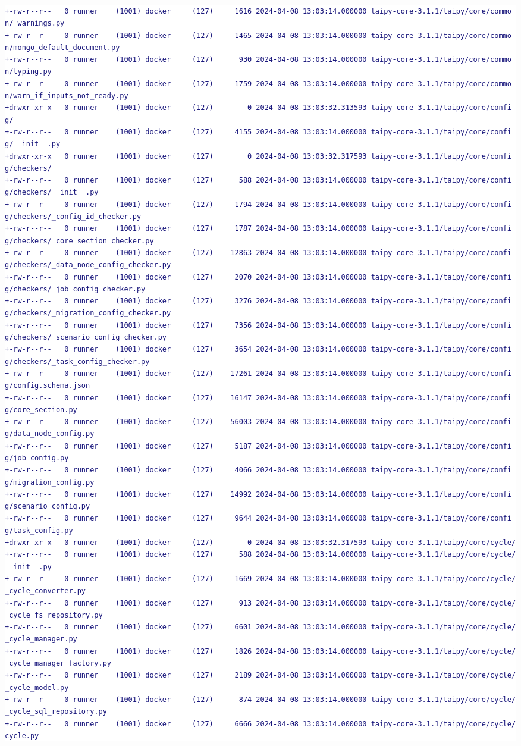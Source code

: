 ```diff
+-rw-r--r--   0 runner    (1001) docker     (127)     1616 2024-04-08 13:03:14.000000 taipy-core-3.1.1/taipy/core/common/_warnings.py
+-rw-r--r--   0 runner    (1001) docker     (127)     1465 2024-04-08 13:03:14.000000 taipy-core-3.1.1/taipy/core/common/mongo_default_document.py
+-rw-r--r--   0 runner    (1001) docker     (127)      930 2024-04-08 13:03:14.000000 taipy-core-3.1.1/taipy/core/common/typing.py
+-rw-r--r--   0 runner    (1001) docker     (127)     1759 2024-04-08 13:03:14.000000 taipy-core-3.1.1/taipy/core/common/warn_if_inputs_not_ready.py
+drwxr-xr-x   0 runner    (1001) docker     (127)        0 2024-04-08 13:03:32.313593 taipy-core-3.1.1/taipy/core/config/
+-rw-r--r--   0 runner    (1001) docker     (127)     4155 2024-04-08 13:03:14.000000 taipy-core-3.1.1/taipy/core/config/__init__.py
+drwxr-xr-x   0 runner    (1001) docker     (127)        0 2024-04-08 13:03:32.317593 taipy-core-3.1.1/taipy/core/config/checkers/
+-rw-r--r--   0 runner    (1001) docker     (127)      588 2024-04-08 13:03:14.000000 taipy-core-3.1.1/taipy/core/config/checkers/__init__.py
+-rw-r--r--   0 runner    (1001) docker     (127)     1794 2024-04-08 13:03:14.000000 taipy-core-3.1.1/taipy/core/config/checkers/_config_id_checker.py
+-rw-r--r--   0 runner    (1001) docker     (127)     1787 2024-04-08 13:03:14.000000 taipy-core-3.1.1/taipy/core/config/checkers/_core_section_checker.py
+-rw-r--r--   0 runner    (1001) docker     (127)    12863 2024-04-08 13:03:14.000000 taipy-core-3.1.1/taipy/core/config/checkers/_data_node_config_checker.py
+-rw-r--r--   0 runner    (1001) docker     (127)     2070 2024-04-08 13:03:14.000000 taipy-core-3.1.1/taipy/core/config/checkers/_job_config_checker.py
+-rw-r--r--   0 runner    (1001) docker     (127)     3276 2024-04-08 13:03:14.000000 taipy-core-3.1.1/taipy/core/config/checkers/_migration_config_checker.py
+-rw-r--r--   0 runner    (1001) docker     (127)     7356 2024-04-08 13:03:14.000000 taipy-core-3.1.1/taipy/core/config/checkers/_scenario_config_checker.py
+-rw-r--r--   0 runner    (1001) docker     (127)     3654 2024-04-08 13:03:14.000000 taipy-core-3.1.1/taipy/core/config/checkers/_task_config_checker.py
+-rw-r--r--   0 runner    (1001) docker     (127)    17261 2024-04-08 13:03:14.000000 taipy-core-3.1.1/taipy/core/config/config.schema.json
+-rw-r--r--   0 runner    (1001) docker     (127)    16147 2024-04-08 13:03:14.000000 taipy-core-3.1.1/taipy/core/config/core_section.py
+-rw-r--r--   0 runner    (1001) docker     (127)    56003 2024-04-08 13:03:14.000000 taipy-core-3.1.1/taipy/core/config/data_node_config.py
+-rw-r--r--   0 runner    (1001) docker     (127)     5187 2024-04-08 13:03:14.000000 taipy-core-3.1.1/taipy/core/config/job_config.py
+-rw-r--r--   0 runner    (1001) docker     (127)     4066 2024-04-08 13:03:14.000000 taipy-core-3.1.1/taipy/core/config/migration_config.py
+-rw-r--r--   0 runner    (1001) docker     (127)    14992 2024-04-08 13:03:14.000000 taipy-core-3.1.1/taipy/core/config/scenario_config.py
+-rw-r--r--   0 runner    (1001) docker     (127)     9644 2024-04-08 13:03:14.000000 taipy-core-3.1.1/taipy/core/config/task_config.py
+drwxr-xr-x   0 runner    (1001) docker     (127)        0 2024-04-08 13:03:32.317593 taipy-core-3.1.1/taipy/core/cycle/
+-rw-r--r--   0 runner    (1001) docker     (127)      588 2024-04-08 13:03:14.000000 taipy-core-3.1.1/taipy/core/cycle/__init__.py
+-rw-r--r--   0 runner    (1001) docker     (127)     1669 2024-04-08 13:03:14.000000 taipy-core-3.1.1/taipy/core/cycle/_cycle_converter.py
+-rw-r--r--   0 runner    (1001) docker     (127)      913 2024-04-08 13:03:14.000000 taipy-core-3.1.1/taipy/core/cycle/_cycle_fs_repository.py
+-rw-r--r--   0 runner    (1001) docker     (127)     6601 2024-04-08 13:03:14.000000 taipy-core-3.1.1/taipy/core/cycle/_cycle_manager.py
+-rw-r--r--   0 runner    (1001) docker     (127)     1826 2024-04-08 13:03:14.000000 taipy-core-3.1.1/taipy/core/cycle/_cycle_manager_factory.py
+-rw-r--r--   0 runner    (1001) docker     (127)     2189 2024-04-08 13:03:14.000000 taipy-core-3.1.1/taipy/core/cycle/_cycle_model.py
+-rw-r--r--   0 runner    (1001) docker     (127)      874 2024-04-08 13:03:14.000000 taipy-core-3.1.1/taipy/core/cycle/_cycle_sql_repository.py
+-rw-r--r--   0 runner    (1001) docker     (127)     6666 2024-04-08 13:03:14.000000 taipy-core-3.1.1/taipy/core/cycle/cycle.py
```
